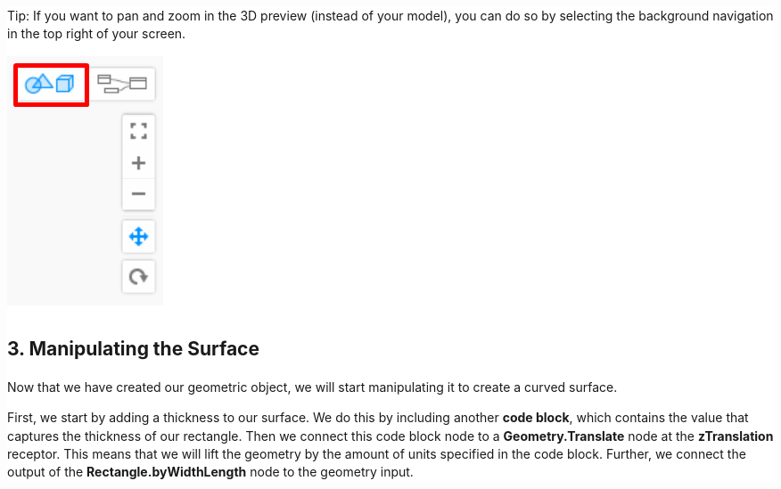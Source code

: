 
Tip: If you want to pan and zoom in the 3D preview (instead of your model), you can do so by selecting the background navigation in the top right of your screen.

![](../../images/05_01/13.png)


## 3. Manipulating the Surface

Now that we have created our geometric object, we will start manipulating it to create a curved surface.

First, we start by adding a thickness to our surface. We do this by including another **code block**, which contains the value that captures the thickness of our rectangle. Then we connect this code block node to a **Geometry.Translate** node at the **zTranslation** receptor. This means that we will lift the geometry by the amount of units specified in the code block. Further, we connect the output of the **Rectangle.byWidthLength** node to the geometry input.
